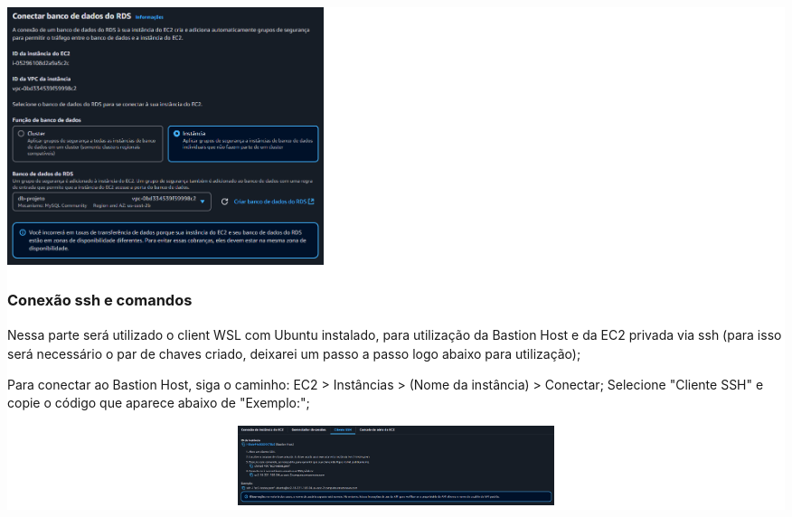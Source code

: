 <img src="img/conexao-rds-ec2.png" width="350">
</div>

### Conexão ssh e comandos
Nessa parte será utilizado o client WSL com Ubuntu instalado, para utilização da Bastion Host e da EC2 privada via ssh (para isso será necessário o par de chaves criado, deixarei um passo a passo logo abaixo para utilização);

Para conectar ao Bastion Host, siga o caminho: EC2 > Instâncias > (Nome da instância) > Conectar;
Selecione "Cliente SSH" e copie o código que aparece abaixo de "Exemplo:";

<div align="center">
<img src="img/conectar-bastion.png" width="350">
</div>
